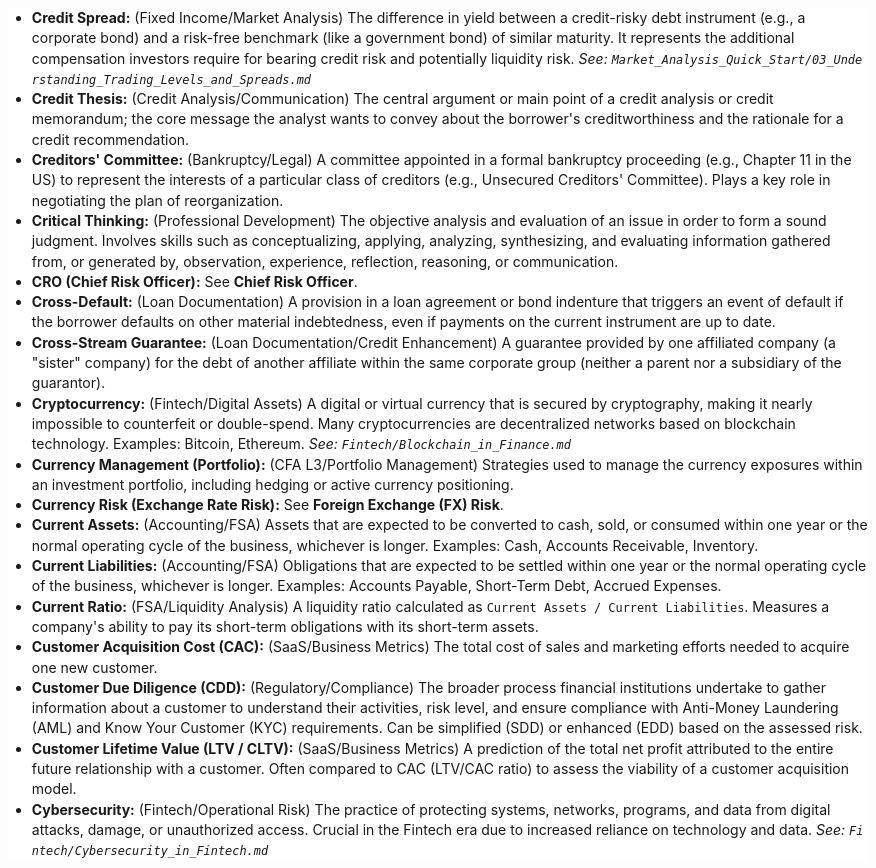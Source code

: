 *   **Credit Spread:** (Fixed Income/Market Analysis) The difference in yield between a credit-risky debt instrument (e.g., a corporate bond) and a risk-free benchmark (like a government bond) of similar maturity. It represents the additional compensation investors require for bearing credit risk and potentially liquidity risk. *See: `Market_Analysis_Quick_Start/03_Understanding_Trading_Levels_and_Spreads.md`*
*   **Credit Thesis:** (Credit Analysis/Communication) The central argument or main point of a credit analysis or credit memorandum; the core message the analyst wants to convey about the borrower's creditworthiness and the rationale for a credit recommendation.
*   **Creditors' Committee:** (Bankruptcy/Legal) A committee appointed in a formal bankruptcy proceeding (e.g., Chapter 11 in the US) to represent the interests of a particular class of creditors (e.g., Unsecured Creditors' Committee). Plays a key role in negotiating the plan of reorganization.
*   **Critical Thinking:** (Professional Development) The objective analysis and evaluation of an issue in order to form a sound judgment. Involves skills such as conceptualizing, applying, analyzing, synthesizing, and evaluating information gathered from, or generated by, observation, experience, reflection, reasoning, or communication.
*   **CRO (Chief Risk Officer):** See **Chief Risk Officer**.
*   **Cross-Default:** (Loan Documentation) A provision in a loan agreement or bond indenture that triggers an event of default if the borrower defaults on other material indebtedness, even if payments on the current instrument are up to date.
*   **Cross-Stream Guarantee:** (Loan Documentation/Credit Enhancement) A guarantee provided by one affiliated company (a "sister" company) for the debt of another affiliate within the same corporate group (neither a parent nor a subsidiary of the guarantor).
*   **Cryptocurrency:** (Fintech/Digital Assets) A digital or virtual currency that is secured by cryptography, making it nearly impossible to counterfeit or double-spend. Many cryptocurrencies are decentralized networks based on blockchain technology. Examples: Bitcoin, Ethereum. *See: `Fintech/Blockchain_in_Finance.md`*
*   **Currency Management (Portfolio):** (CFA L3/Portfolio Management) Strategies used to manage the currency exposures within an investment portfolio, including hedging or active currency positioning.
*   **Currency Risk (Exchange Rate Risk):** See **Foreign Exchange (FX) Risk**.
*   **Current Assets:** (Accounting/FSA) Assets that are expected to be converted to cash, sold, or consumed within one year or the normal operating cycle of the business, whichever is longer. Examples: Cash, Accounts Receivable, Inventory.
*   **Current Liabilities:** (Accounting/FSA) Obligations that are expected to be settled within one year or the normal operating cycle of the business, whichever is longer. Examples: Accounts Payable, Short-Term Debt, Accrued Expenses.
*   **Current Ratio:** (FSA/Liquidity Analysis) A liquidity ratio calculated as `Current Assets / Current Liabilities`. Measures a company's ability to pay its short-term obligations with its short-term assets.
*   **Customer Acquisition Cost (CAC):** (SaaS/Business Metrics) The total cost of sales and marketing efforts needed to acquire one new customer.
*   **Customer Due Diligence (CDD):** (Regulatory/Compliance) The broader process financial institutions undertake to gather information about a customer to understand their activities, risk level, and ensure compliance with Anti-Money Laundering (AML) and Know Your Customer (KYC) requirements. Can be simplified (SDD) or enhanced (EDD) based on the assessed risk.
*   **Customer Lifetime Value (LTV / CLTV):** (SaaS/Business Metrics) A prediction of the total net profit attributed to the entire future relationship with a customer. Often compared to CAC (LTV/CAC ratio) to assess the viability of a customer acquisition model.
*   **Cybersecurity:** (Fintech/Operational Risk) The practice of protecting systems, networks, programs, and data from digital attacks, damage, or unauthorized access. Crucial in the Fintech era due to increased reliance on technology and data. *See: `Fintech/Cybersecurity_in_Fintech.md`*
